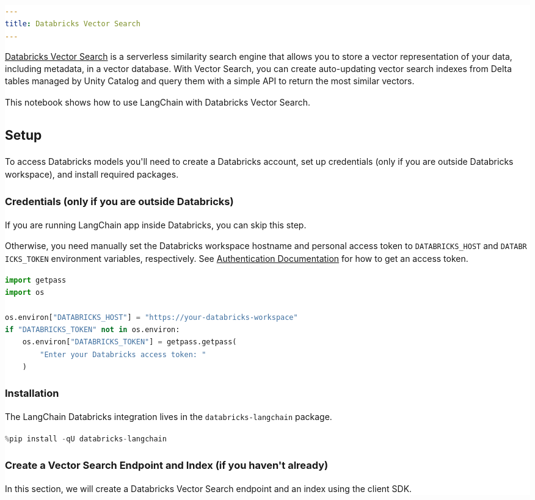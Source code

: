 ```yaml
---
title: Databricks Vector Search
---
```



[Databricks Vector Search](https://docs.databricks.com/en/generative-ai/vector-search.html) is a serverless similarity search engine that allows you to store a vector representation of your data, including metadata, in a vector database. With Vector Search, you can create auto-updating vector search indexes from Delta tables managed by Unity Catalog and query them with a simple API to return the most similar vectors.

This notebook shows how to use LangChain with Databricks Vector Search.

## Setup

To access Databricks models you'll need to create a Databricks account, set up credentials (only if you are outside Databricks workspace), and install required packages.

### Credentials (only if you are outside Databricks)

If you are running LangChain app inside Databricks, you can skip this step.

Otherwise, you need manually set the Databricks workspace hostname and personal access token to `DATABRICKS_HOST` and `DATABRICKS_TOKEN` environment variables, respectively. See [Authentication Documentation](https://docs.databricks.com/en/dev-tools/auth/index.html#databricks-personal-access-tokens) for how to get an access token.


```python
import getpass
import os

os.environ["DATABRICKS_HOST"] = "https://your-databricks-workspace"
if "DATABRICKS_TOKEN" not in os.environ:
    os.environ["DATABRICKS_TOKEN"] = getpass.getpass(
        "Enter your Databricks access token: "
    )
```

### Installation

The LangChain Databricks integration lives in the `databricks-langchain` package.


```python
%pip install -qU databricks-langchain
```

### Create a Vector Search Endpoint and Index (if you haven't already)

In this section, we will create a Databricks Vector Search endpoint and an index using the client SDK.

